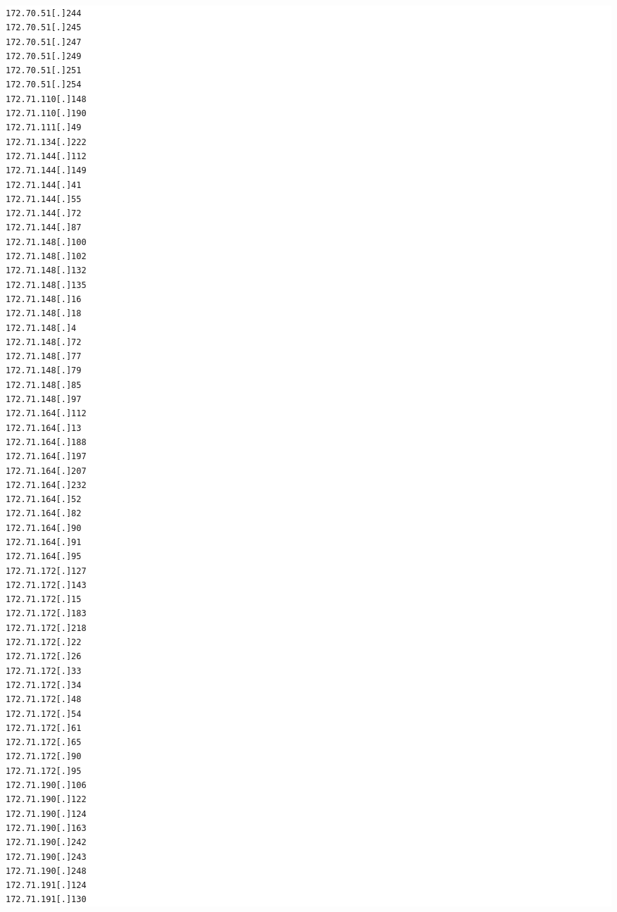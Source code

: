 ```
172.70.51[.]244
172.70.51[.]245
172.70.51[.]247
172.70.51[.]249
172.70.51[.]251
172.70.51[.]254
172.71.110[.]148
172.71.110[.]190
172.71.111[.]49
172.71.134[.]222
172.71.144[.]112
172.71.144[.]149
172.71.144[.]41
172.71.144[.]55
172.71.144[.]72
172.71.144[.]87
172.71.148[.]100
172.71.148[.]102
172.71.148[.]132
172.71.148[.]135
172.71.148[.]16
172.71.148[.]18
172.71.148[.]4
172.71.148[.]72
172.71.148[.]77
172.71.148[.]79
172.71.148[.]85
172.71.148[.]97
172.71.164[.]112
172.71.164[.]13
172.71.164[.]188
172.71.164[.]197
172.71.164[.]207
172.71.164[.]232
172.71.164[.]52
172.71.164[.]82
172.71.164[.]90
172.71.164[.]91
172.71.164[.]95
172.71.172[.]127
172.71.172[.]143
172.71.172[.]15
172.71.172[.]183
172.71.172[.]218
172.71.172[.]22
172.71.172[.]26
172.71.172[.]33
172.71.172[.]34
172.71.172[.]48
172.71.172[.]54
172.71.172[.]61
172.71.172[.]65
172.71.172[.]90
172.71.172[.]95
172.71.190[.]106
172.71.190[.]122
172.71.190[.]124
172.71.190[.]163
172.71.190[.]242
172.71.190[.]243
172.71.190[.]248
172.71.191[.]124
172.71.191[.]130
```